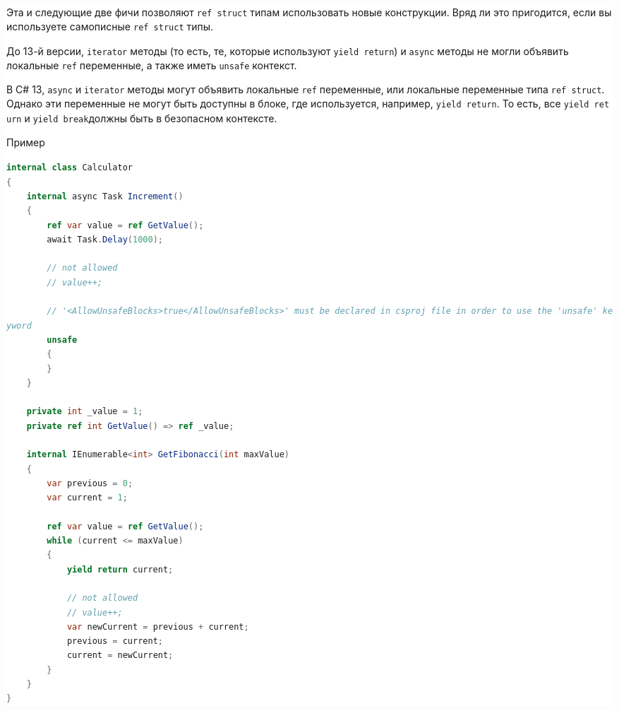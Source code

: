 Эта и следующие две фичи позволяют `ref struct` типам использовать новые конструкции. Вряд ли это пригодится, если вы используете самописные `ref struct` типы.

До 13-й версии, `iterator` методы (то есть, те, которые используют `yield return`) и `async` методы не могли объявить локальные `ref` переменные, а также иметь `unsafe` контекст.

В C# 13, `async` и `iterator` методы могут объявить локальные `ref` переменные, или локальные переменные типа `ref struct`. Однако эти переменные не могут быть доступны в блоке, где используется, например, `yield return`. То есть, все `yield return` и `yield break`должны быть в безопасном контексте.

Пример
```csharp
internal class Calculator
{
    internal async Task Increment()
    {
        ref var value = ref GetValue();
        await Task.Delay(1000);

        // not allowed
        // value++;

        // '<AllowUnsafeBlocks>true</AllowUnsafeBlocks>' must be declared in csproj file in order to use the 'unsafe' keyword
        unsafe
        {
        }
    }

    private int _value = 1;
    private ref int GetValue() => ref _value;

    internal IEnumerable<int> GetFibonacci(int maxValue)
    {
        var previous = 0;
        var current = 1;

        ref var value = ref GetValue();
        while (current <= maxValue)
        {
            yield return current;

            // not allowed
            // value++;
            var newCurrent = previous + current;
            previous = current;
            current = newCurrent;
        }
    }
}
```
